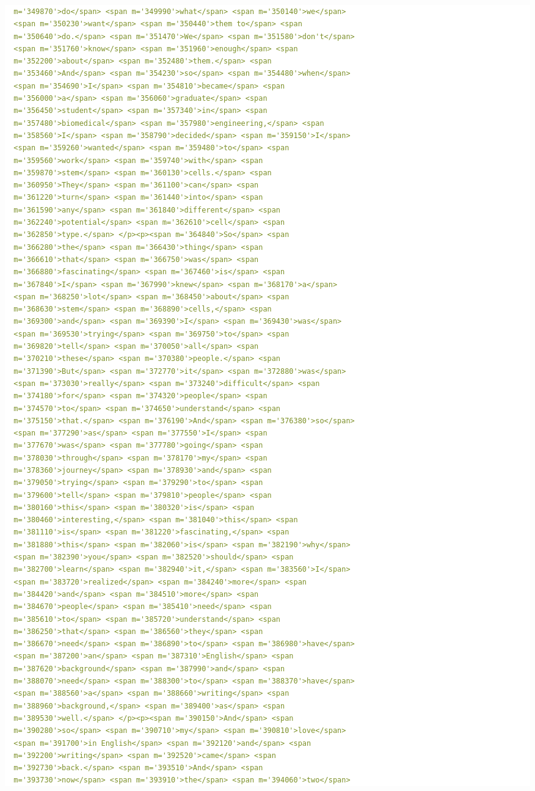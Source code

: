 ```yaml
  m='349870'>do</span> <span m='349990'>what</span> <span m='350140'>we</span>
  <span m='350230'>want</span> <span m='350440'>them to</span> <span
  m='350640'>do.</span> <span m='351470'>We</span> <span m='351580'>don't</span>
  <span m='351760'>know</span> <span m='351960'>enough</span> <span
  m='352200'>about</span> <span m='352480'>them.</span> <span
  m='353460'>And</span> <span m='354230'>so</span> <span m='354480'>when</span>
  <span m='354690'>I</span> <span m='354810'>became</span> <span
  m='356000'>a</span> <span m='356060'>graduate</span> <span
  m='356450'>student</span> <span m='357340'>in</span> <span
  m='357480'>biomedical</span> <span m='357980'>engineering,</span> <span
  m='358560'>I</span> <span m='358790'>decided</span> <span m='359150'>I</span>
  <span m='359260'>wanted</span> <span m='359480'>to</span> <span
  m='359560'>work</span> <span m='359740'>with</span> <span
  m='359870'>stem</span> <span m='360130'>cells.</span> <span
  m='360950'>They</span> <span m='361100'>can</span> <span
  m='361220'>turn</span> <span m='361440'>into</span> <span
  m='361590'>any</span> <span m='361840'>different</span> <span
  m='362240'>potential</span> <span m='362610'>cell</span> <span
  m='362850'>type.</span> </p><p><span m='364840'>So</span> <span
  m='366280'>the</span> <span m='366430'>thing</span> <span
  m='366610'>that</span> <span m='366750'>was</span> <span
  m='366880'>fascinating</span> <span m='367460'>is</span> <span
  m='367840'>I</span> <span m='367990'>knew</span> <span m='368170'>a</span>
  <span m='368250'>lot</span> <span m='368450'>about</span> <span
  m='368630'>stem</span> <span m='368890'>cells,</span> <span
  m='369300'>and</span> <span m='369390'>I</span> <span m='369430'>was</span>
  <span m='369530'>trying</span> <span m='369750'>to</span> <span
  m='369820'>tell</span> <span m='370050'>all</span> <span
  m='370210'>these</span> <span m='370380'>people.</span> <span
  m='371390'>But</span> <span m='372770'>it</span> <span m='372880'>was</span>
  <span m='373030'>really</span> <span m='373240'>difficult</span> <span
  m='374180'>for</span> <span m='374320'>people</span> <span
  m='374570'>to</span> <span m='374650'>understand</span> <span
  m='375150'>that.</span> <span m='376190'>And</span> <span m='376380'>so</span>
  <span m='377290'>as</span> <span m='377550'>I</span> <span
  m='377670'>was</span> <span m='377780'>going</span> <span
  m='378030'>through</span> <span m='378170'>my</span> <span
  m='378360'>journey</span> <span m='378930'>and</span> <span
  m='379050'>trying</span> <span m='379290'>to</span> <span
  m='379600'>tell</span> <span m='379810'>people</span> <span
  m='380160'>this</span> <span m='380320'>is</span> <span
  m='380460'>interesting,</span> <span m='381040'>this</span> <span
  m='381110'>is</span> <span m='381220'>fascinating,</span> <span
  m='381880'>this</span> <span m='382060'>is</span> <span m='382190'>why</span>
  <span m='382390'>you</span> <span m='382520'>should</span> <span
  m='382700'>learn</span> <span m='382940'>it,</span> <span m='383560'>I</span>
  <span m='383720'>realized</span> <span m='384240'>more</span> <span
  m='384420'>and</span> <span m='384510'>more</span> <span
  m='384670'>people</span> <span m='385410'>need</span> <span
  m='385610'>to</span> <span m='385720'>understand</span> <span
  m='386250'>that</span> <span m='386560'>they</span> <span
  m='386670'>need</span> <span m='386890'>to</span> <span m='386980'>have</span>
  <span m='387200'>an</span> <span m='387310'>English</span> <span
  m='387620'>background</span> <span m='387990'>and</span> <span
  m='388070'>need</span> <span m='388300'>to</span> <span m='388370'>have</span>
  <span m='388560'>a</span> <span m='388660'>writing</span> <span
  m='388960'>background,</span> <span m='389400'>as</span> <span
  m='389530'>well.</span> </p><p><span m='390150'>And</span> <span
  m='390280'>so</span> <span m='390710'>my</span> <span m='390810'>love</span>
  <span m='391700'>in English</span> <span m='392120'>and</span> <span
  m='392200'>writing</span> <span m='392520'>came</span> <span
  m='392730'>back.</span> <span m='393510'>And</span> <span
  m='393730'>now</span> <span m='393910'>the</span> <span m='394060'>two</span>
```